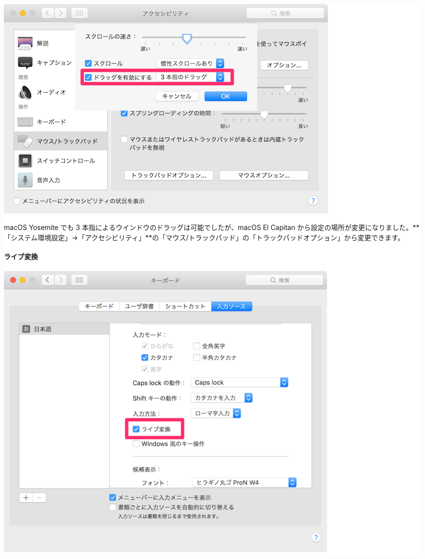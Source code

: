 ![](151003-560f234fd0278.png)

macOS Yosemite でも 3 本指によるウインドウのドラッグは可能でしたが、macOS El Capitan から設定の場所が変更になりました。**「システム環境設定」→「アクセシビリティ」**の「マウス/トラックパッド」の「トラックパッドオプション」から変更できます。

#### ライブ変換

![](151003-560f35338fbd8.png)
